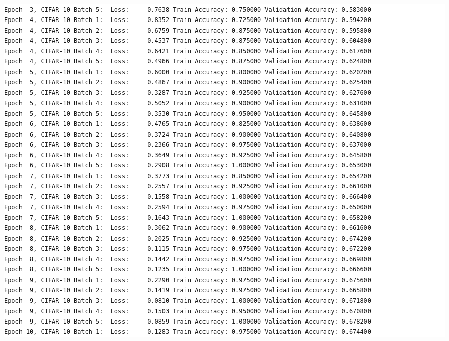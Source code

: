     Epoch  3, CIFAR-10 Batch 5:  Loss:     0.7638 Train Accuracy: 0.750000 Validation Accuracy: 0.583000
    Epoch  4, CIFAR-10 Batch 1:  Loss:     0.8352 Train Accuracy: 0.725000 Validation Accuracy: 0.594200
    Epoch  4, CIFAR-10 Batch 2:  Loss:     0.6759 Train Accuracy: 0.875000 Validation Accuracy: 0.595800
    Epoch  4, CIFAR-10 Batch 3:  Loss:     0.4537 Train Accuracy: 0.875000 Validation Accuracy: 0.604800
    Epoch  4, CIFAR-10 Batch 4:  Loss:     0.6421 Train Accuracy: 0.850000 Validation Accuracy: 0.617600
    Epoch  4, CIFAR-10 Batch 5:  Loss:     0.4966 Train Accuracy: 0.875000 Validation Accuracy: 0.624800
    Epoch  5, CIFAR-10 Batch 1:  Loss:     0.6000 Train Accuracy: 0.800000 Validation Accuracy: 0.620200
    Epoch  5, CIFAR-10 Batch 2:  Loss:     0.4867 Train Accuracy: 0.900000 Validation Accuracy: 0.625400
    Epoch  5, CIFAR-10 Batch 3:  Loss:     0.3287 Train Accuracy: 0.925000 Validation Accuracy: 0.627600
    Epoch  5, CIFAR-10 Batch 4:  Loss:     0.5052 Train Accuracy: 0.900000 Validation Accuracy: 0.631000
    Epoch  5, CIFAR-10 Batch 5:  Loss:     0.3530 Train Accuracy: 0.950000 Validation Accuracy: 0.645800
    Epoch  6, CIFAR-10 Batch 1:  Loss:     0.4765 Train Accuracy: 0.825000 Validation Accuracy: 0.638600
    Epoch  6, CIFAR-10 Batch 2:  Loss:     0.3724 Train Accuracy: 0.900000 Validation Accuracy: 0.640800
    Epoch  6, CIFAR-10 Batch 3:  Loss:     0.2366 Train Accuracy: 0.975000 Validation Accuracy: 0.637000
    Epoch  6, CIFAR-10 Batch 4:  Loss:     0.3649 Train Accuracy: 0.925000 Validation Accuracy: 0.645800
    Epoch  6, CIFAR-10 Batch 5:  Loss:     0.2908 Train Accuracy: 1.000000 Validation Accuracy: 0.653000
    Epoch  7, CIFAR-10 Batch 1:  Loss:     0.3773 Train Accuracy: 0.850000 Validation Accuracy: 0.654200
    Epoch  7, CIFAR-10 Batch 2:  Loss:     0.2557 Train Accuracy: 0.925000 Validation Accuracy: 0.661000
    Epoch  7, CIFAR-10 Batch 3:  Loss:     0.1558 Train Accuracy: 1.000000 Validation Accuracy: 0.666400
    Epoch  7, CIFAR-10 Batch 4:  Loss:     0.2594 Train Accuracy: 0.975000 Validation Accuracy: 0.650000
    Epoch  7, CIFAR-10 Batch 5:  Loss:     0.1643 Train Accuracy: 1.000000 Validation Accuracy: 0.658200
    Epoch  8, CIFAR-10 Batch 1:  Loss:     0.3062 Train Accuracy: 0.900000 Validation Accuracy: 0.661600
    Epoch  8, CIFAR-10 Batch 2:  Loss:     0.2025 Train Accuracy: 0.925000 Validation Accuracy: 0.674200
    Epoch  8, CIFAR-10 Batch 3:  Loss:     0.1115 Train Accuracy: 0.975000 Validation Accuracy: 0.672200
    Epoch  8, CIFAR-10 Batch 4:  Loss:     0.1442 Train Accuracy: 0.975000 Validation Accuracy: 0.669800
    Epoch  8, CIFAR-10 Batch 5:  Loss:     0.1235 Train Accuracy: 1.000000 Validation Accuracy: 0.666600
    Epoch  9, CIFAR-10 Batch 1:  Loss:     0.2290 Train Accuracy: 0.975000 Validation Accuracy: 0.675600
    Epoch  9, CIFAR-10 Batch 2:  Loss:     0.1419 Train Accuracy: 0.975000 Validation Accuracy: 0.665800
    Epoch  9, CIFAR-10 Batch 3:  Loss:     0.0810 Train Accuracy: 1.000000 Validation Accuracy: 0.671800
    Epoch  9, CIFAR-10 Batch 4:  Loss:     0.1503 Train Accuracy: 0.950000 Validation Accuracy: 0.670800
    Epoch  9, CIFAR-10 Batch 5:  Loss:     0.0859 Train Accuracy: 1.000000 Validation Accuracy: 0.678200
    Epoch 10, CIFAR-10 Batch 1:  Loss:     0.1283 Train Accuracy: 0.975000 Validation Accuracy: 0.674400